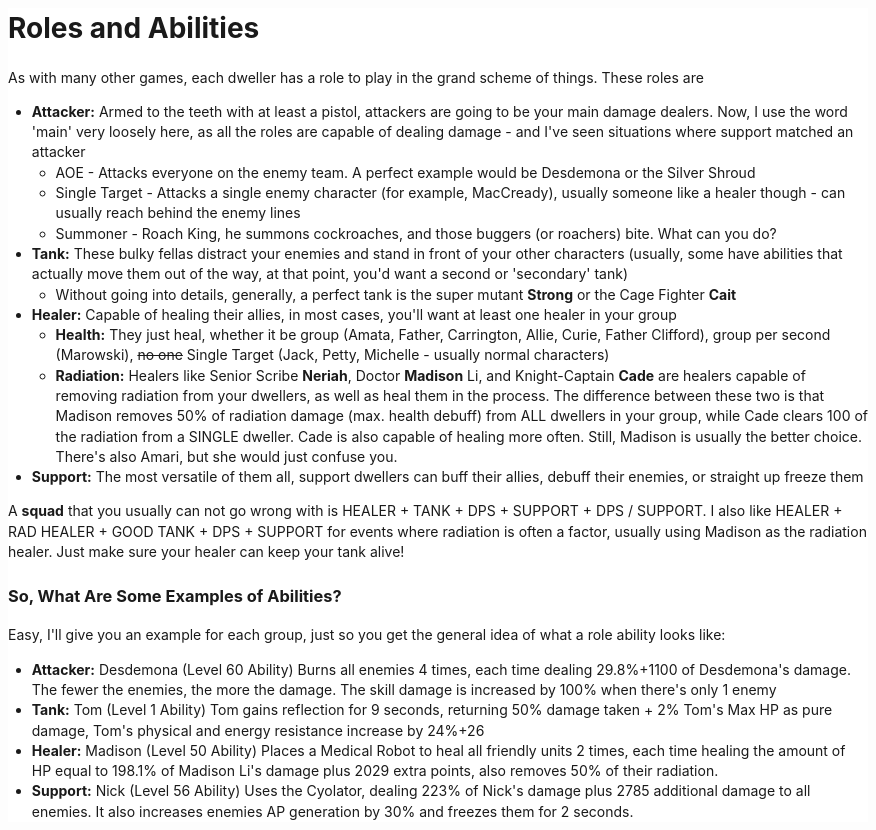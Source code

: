 # Roles and Abilities

As with many other games, each dweller has a role to play in the grand scheme of things. These roles are

- **Attacker:** Armed to the teeth with at least a pistol, attackers are going to be your main damage dealers. Now, I use the word 'main' very loosely here, as all the roles are capable of dealing damage - and I've seen situations where support matched an attacker
  - AOE - Attacks everyone on the enemy team. A perfect example would be Desdemona or the Silver Shroud
  - Single Target - Attacks a single enemy character (for example, MacCready), usually someone like a healer though - can usually reach behind the enemy lines
  - Summoner - Roach King, he summons cockroaches, and those buggers (or roachers) bite. What can you do?
- **Tank:** These bulky fellas distract your enemies and stand in front of your other characters (usually, some have abilities that actually move them out of the way, at that point, you'd want a second or 'secondary' tank)
  - Without going into details, generally, a perfect tank is the super mutant **Strong** or the Cage Fighter **Cait**
- **Healer:** Capable of healing their allies, in most cases, you'll want at least one healer in your group
  - **Health:** They just heal, whether it be group (Amata, Father, Carrington, Allie, Curie, Father Clifford), group per second (Marowski), ~~no one~~ Single Target (Jack, Petty, Michelle - usually normal characters)
  - **Radiation:** Healers like Senior Scribe **Neriah**, Doctor **Madison** Li, and Knight-Captain **Cade** are healers capable of removing radiation from your dwellers, as well as heal them in the process. The difference between these two is that Madison removes 50% of radiation damage (max. health debuff) from ALL dwellers in your group, while Cade clears 100 of the radiation from a SINGLE dweller. Cade is also capable of healing more often. Still, Madison is usually the better choice. There's also Amari, but she would just confuse you.
- **Support:** The most versatile of them all, support dwellers can buff their allies, debuff their enemies, or straight up freeze them

A **squad** that you usually can not go wrong with is HEALER + TANK + DPS + SUPPORT + DPS / SUPPORT. I also like HEALER + RAD HEALER + GOOD TANK + DPS + SUPPORT for events where radiation is often a factor, usually using Madison as the radiation healer. Just make sure your healer can keep your tank alive!

### So, What Are Some Examples of Abilities?

Easy, I'll give you an example for each group, just so you get the general idea of what a role ability looks like:

- **Attacker:** Desdemona (Level 60 Ability) Burns all enemies 4 times, each time dealing 29.8%+1100 of Desdemona's damage. The fewer the enemies, the more the damage. The skill damage is increased by 100% when there's only 1 enemy
- **Tank:** Tom (Level 1 Ability) Tom gains reflection for 9 seconds, returning 50% damage taken + 2% Tom's Max HP as pure damage, Tom's physical and energy resistance increase by 24%+26
- **Healer:** Madison (Level 50 Ability) Places a Medical Robot to heal all friendly units 2 times, each time healing the amount of HP equal to 198.1% of Madison Li's damage plus 2029 extra points, also removes 50% of their radiation.
- **Support:** Nick (Level 56 Ability) Uses the Cyolator, dealing 223% of Nick's damage plus 2785 additional damage to all enemies. It also increases enemies AP generation by 30% and freezes them for 2 seconds.
